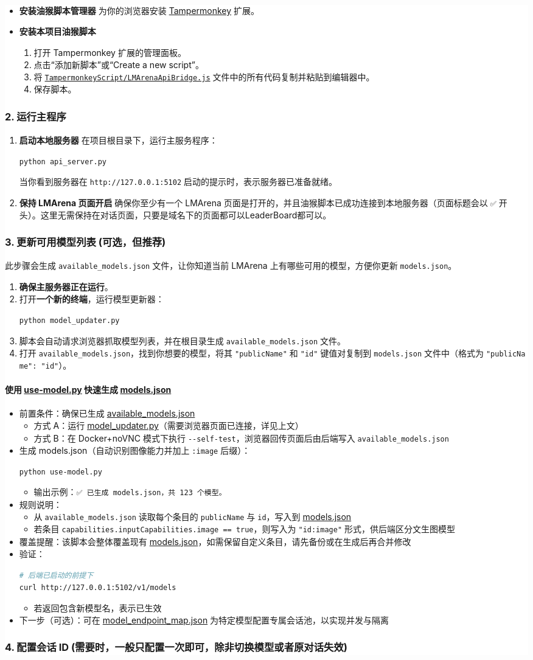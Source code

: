 *   **安装油猴脚本管理器**
    为你的浏览器安装 [Tampermonkey](https://www.tampermonkey.net/) 扩展。

*   **安装本项目油猴脚本**
    1.  打开 Tampermonkey 扩展的管理面板。
    2.  点击“添加新脚本”或“Create a new script”。
    3.  将 [`TampermonkeyScript/LMArenaApiBridge.js`](TampermonkeyScript/LMArenaApiBridge.js) 文件中的所有代码复制并粘贴到编辑器中。
    4.  保存脚本。

### 2. 运行主程序

1.  **启动本地服务器**
    在项目根目录下，运行主服务程序：
    ```bash
    python api_server.py
    ```
    当你看到服务器在 `http://127.0.0.1:5102` 启动的提示时，表示服务器已准备就绪。

2.  **保持 LMArena 页面开启**
    确保你至少有一个 LMArena 页面是打开的，并且油猴脚本已成功连接到本地服务器（页面标题会以 `✅` 开头）。这里无需保持在对话页面，只要是域名下的页面都可以LeaderBoard都可以。

### 3. 更新可用模型列表 (可选，但推荐)
此步骤会生成 `available_models.json` 文件，让你知道当前 LMArena 上有哪些可用的模型，方便你更新 `models.json`。
1.  **确保主服务器正在运行**。
2.  打开**一个新的终端**，运行模型更新器：
    ```bash
    python model_updater.py
    ```
3.  脚本会自动请求浏览器抓取模型列表，并在根目录生成 `available_models.json` 文件。
4.  打开 `available_models.json`，找到你想要的模型，将其 `"publicName"` 和 `"id"` 键值对复制到 `models.json` 文件中（格式为 `"publicName": "id"`）。


#### 使用 [use-model.py](use-model.py:1) 快速生成 [models.json](models.json:1)

- 前置条件：确保已生成 [available_models.json](available_models.json:1)
  - 方式 A：运行 [model_updater.py](model_updater.py:1)（需要浏览器页面已连接，详见上文）
  - 方式 B：在 Docker+noVNC 模式下执行 `--self-test`，浏览器回传页面后由后端写入 `available_models.json`
- 生成 models.json（自动识别图像能力并加上 `:image` 后缀）：
  ```bash
  python use-model.py
  ```
  - 输出示例：`✅ 已生成 models.json，共 123 个模型。`
- 规则说明：
  - 从 `available_models.json` 读取每个条目的 `publicName` 与 `id`，写入到 [models.json](models.json:1)
  - 若条目 `capabilities.inputCapabilities.image == true`，则写入为 `"id:image"` 形式，供后端区分文生图模型
- 覆盖提醒：该脚本会整体覆盖现有 [models.json](models.json:1)，如需保留自定义条目，请先备份或在生成后再合并修改
- 验证：
  ```bash
  # 后端已启动的前提下
  curl http://127.0.0.1:5102/v1/models
  ```
  - 若返回包含新模型名，表示已生效
- 下一步（可选）：可在 [model_endpoint_map.json](model_endpoint_map.json:1) 为特定模型配置专属会话池，以实现并发与隔离
### 4. 配置会话 ID (需要时，一般只配置一次即可，除非切换模型或者原对话失效)
